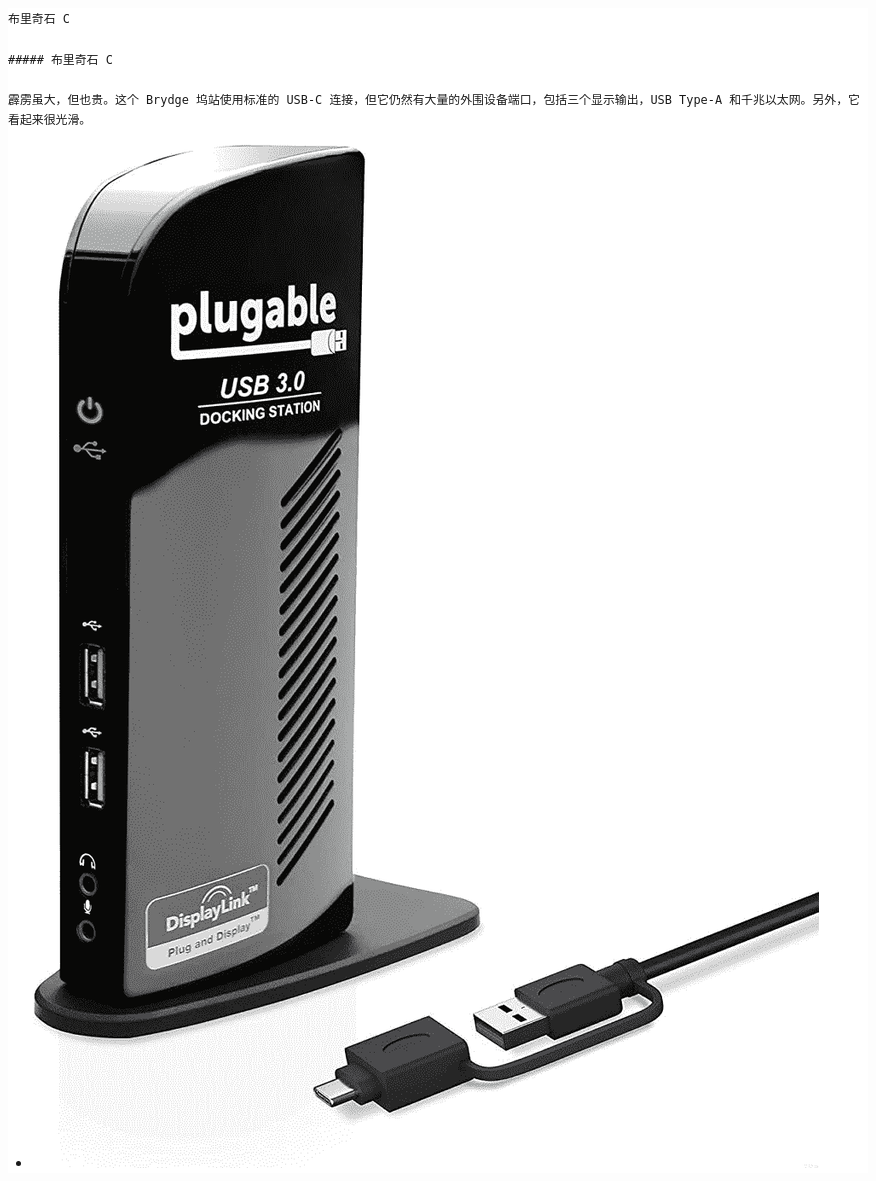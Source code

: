     布里奇石 C

    ##### 布里奇石 C

    霹雳虽大，但也贵。这个 Brydge 坞站使用标准的 USB-C 连接，但它仍然有大量的外围设备端口，包括三个显示输出，USB Type-A 和千兆以太网。另外，它看起来很光滑。

*   <picture>![This versatile 11-in-1 docking station includes HDMI, DVI, microphone, headphone, and half a dozen USB-A ports. It's particularly useful if you seek a DVI port, as these are going extinct.](img/3567f51c5516c83b88e195131e07d177.png)</picture>
